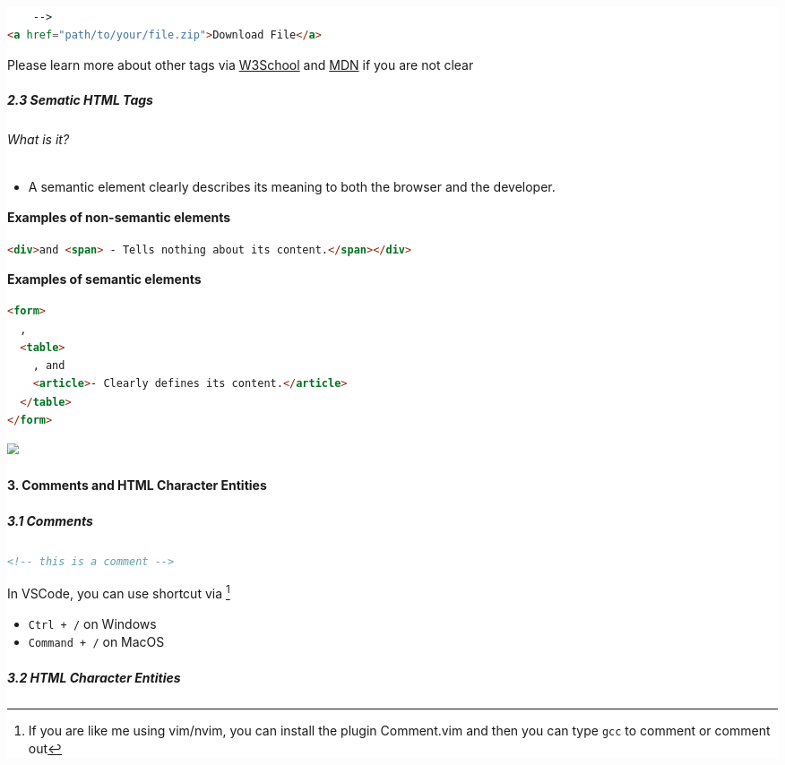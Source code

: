 ```html
    -->
<a href="path/to/your/file.zip">Download File</a>

```



Please learn more about other tags via  [W3School](https://www.w3schools.com/html/) and [MDN](https://developer.mozilla.org/en-US/docs/Web/HTML) if you are not clear

##### 2.3 Sematic HTML Tags

###### What is it?

- A semantic element clearly describes its meaning to both the browser and the developer.



**Examples of non-semantic elements**

```html
<div>and <span> - Tells nothing about its content.</span></div>
```

**Examples of semantic elements**

```html
<form>
  ,
  <table>
    , and
    <article>- Clearly defines its content.</article>
  </table>
</form>
```



<img src="https://i.imgur.com/LU0ukoh.png" style="zoom:80%;" />





#### 3. Comments and HTML Character Entities

##### 3.1 Comments

```html
<!-- this is a comment -->
```



In VSCode, you can use shortcut via [^5]

- `Ctrl + /` on Windows
- `Command + /` on MacOS



##### 3.2 HTML Character Entities


[^1]: Miss Tang said she likes W3Schhol but my personal choice will be always MDN, as I heard W3School might not be always correct for some other concepts. 
[^2]: My personal take is that the kind of interviewer mostly tests if you pay attention to this details since everyone use shortcut nowadays
[^3]: I use NeoVim by the way
[^4]: This is from my previous career and I wrote about web scraping. https://medium.com/@shenghongzhong/a-comprehensive-web-scraping-tutorial-385a2ac27107
[^5]: If you are like me using vim/nvim, you can install the plugin Comment.vim and then you can type `gcc` to comment or comment out